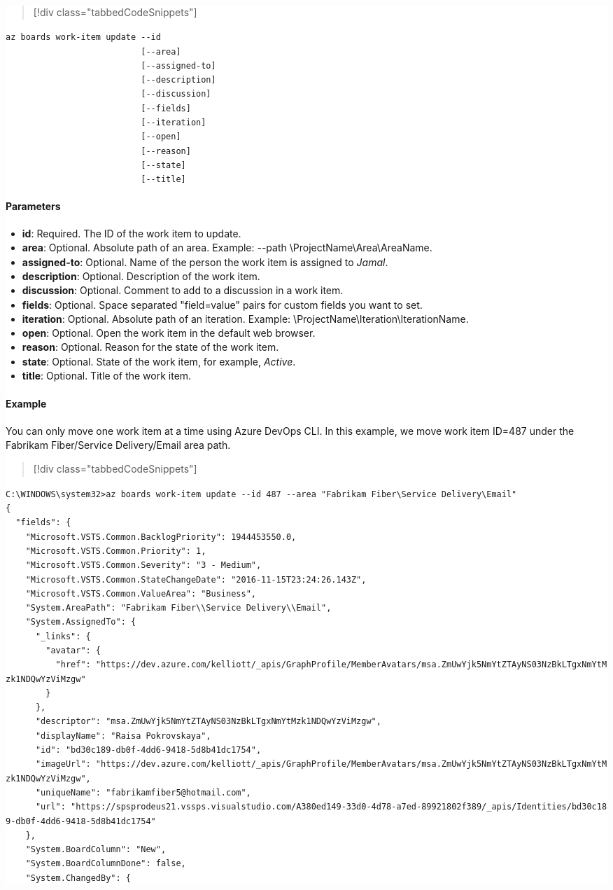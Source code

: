 > [!div class="tabbedCodeSnippets"]
```CLI
az boards work-item update --id
                           [--area]
                           [--assigned-to]
                           [--description]
                           [--discussion]
                           [--fields]
                           [--iteration]
                           [--open]
                           [--reason]
                           [--state]
                           [--title]
```

#### Parameters

- **id**: Required. The ID of the work item to update.
- **area**: Optional. Absolute path of an area. Example: --path \ProjectName\Area\AreaName.  
- **assigned-to**: Optional. Name of the person the work item is assigned to *Jamal*.
- **description**: Optional. Description of the work item. 
- **discussion**: Optional. Comment to add to a discussion in a work item.
- **fields**: Optional. Space separated "field=value" pairs for custom fields you want to set.
- **iteration**: Optional. Absolute path of an iteration. Example: \ProjectName\Iteration\IterationName.  
- **open**: Optional. Open the work item in the default web browser. 
- **reason**: Optional. Reason for the state of the work item. 
- **state**: Optional. State of the work item, for example, *Active*. 
- **title**: Optional. Title of the work item. 

#### Example

You can only move one work item at a time using Azure DevOps CLI. In this example, we move work item ID=487 under the Fabrikam Fiber/Service Delivery/Email area path.

> [!div class="tabbedCodeSnippets"]
```CLI
C:\WINDOWS\system32>az boards work-item update --id 487 --area "Fabrikam Fiber\Service Delivery\Email"
{
  "fields": {
    "Microsoft.VSTS.Common.BacklogPriority": 1944453550.0,
    "Microsoft.VSTS.Common.Priority": 1,
    "Microsoft.VSTS.Common.Severity": "3 - Medium",
    "Microsoft.VSTS.Common.StateChangeDate": "2016-11-15T23:24:26.143Z",
    "Microsoft.VSTS.Common.ValueArea": "Business",
    "System.AreaPath": "Fabrikam Fiber\\Service Delivery\\Email",
    "System.AssignedTo": {
      "_links": {
        "avatar": {
          "href": "https://dev.azure.com/kelliott/_apis/GraphProfile/MemberAvatars/msa.ZmUwYjk5NmYtZTAyNS03NzBkLTgxNmYtMzk1NDQwYzViMzgw"
        }
      },
      "descriptor": "msa.ZmUwYjk5NmYtZTAyNS03NzBkLTgxNmYtMzk1NDQwYzViMzgw",
      "displayName": "Raisa Pokrovskaya",
      "id": "bd30c189-db0f-4dd6-9418-5d8b41dc1754",
      "imageUrl": "https://dev.azure.com/kelliott/_apis/GraphProfile/MemberAvatars/msa.ZmUwYjk5NmYtZTAyNS03NzBkLTgxNmYtMzk1NDQwYzViMzgw",
      "uniqueName": "fabrikamfiber5@hotmail.com",
      "url": "https://spsprodeus21.vssps.visualstudio.com/A380ed149-33d0-4d78-a7ed-89921802f389/_apis/Identities/bd30c189-db0f-4dd6-9418-5d8b41dc1754"
    },
    "System.BoardColumn": "New",
    "System.BoardColumnDone": false,
    "System.ChangedBy": {
```